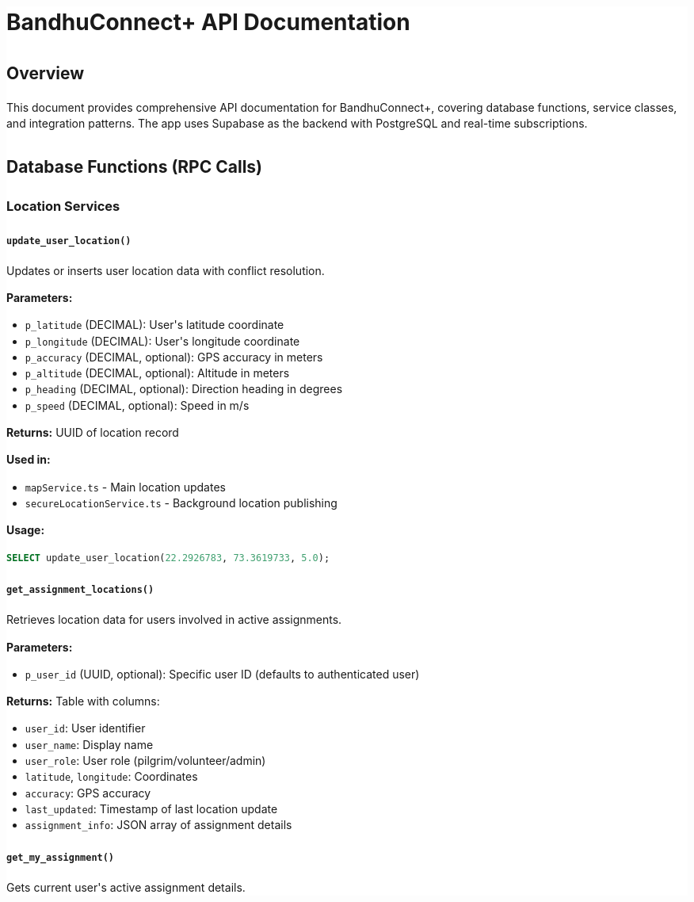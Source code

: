 # BandhuConnect+ API Documentation

## Overview

This document provides comprehensive API documentation for BandhuConnect+, covering database functions, service classes, and integration patterns. The app uses Supabase as the backend with PostgreSQL and real-time subscriptions.

## Database Functions (RPC Calls)

### Location Services

#### `update_user_location()`
Updates or inserts user location data with conflict resolution.

**Parameters:**
- `p_latitude` (DECIMAL): User's latitude coordinate
- `p_longitude` (DECIMAL): User's longitude coordinate  
- `p_accuracy` (DECIMAL, optional): GPS accuracy in meters
- `p_altitude` (DECIMAL, optional): Altitude in meters
- `p_heading` (DECIMAL, optional): Direction heading in degrees
- `p_speed` (DECIMAL, optional): Speed in m/s

**Returns:** UUID of location record

**Used in:**
- `mapService.ts` - Main location updates
- `secureLocationService.ts` - Background location publishing

**Usage:**
```sql
SELECT update_user_location(22.2926783, 73.3619733, 5.0);
```

#### `get_assignment_locations()`
Retrieves location data for users involved in active assignments.

**Parameters:**
- `p_user_id` (UUID, optional): Specific user ID (defaults to authenticated user)

**Returns:** Table with columns:
- `user_id`: User identifier
- `user_name`: Display name
- `user_role`: User role (pilgrim/volunteer/admin)
- `latitude`, `longitude`: Coordinates
- `accuracy`: GPS accuracy
- `last_updated`: Timestamp of last location update
- `assignment_info`: JSON array of assignment details

#### `get_my_assignment()`
Gets current user's active assignment details.
